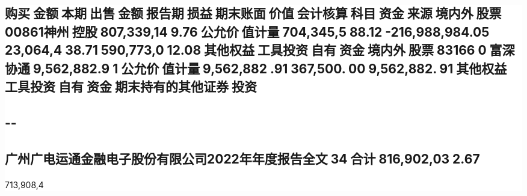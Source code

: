 购买
金额
本期
出售
金额
报告期
损益
期末账面
价值
会计核算
科目
资金
来源
境内外
股票
00861神州
控股
807,339,14
9.76
公允价
值计量
704,345,5
88.12
-216,988,984.05
23,064,4
38.71
590,773,0
12.08
其他权益
工具投资
自有
资金
境内外
股票
83166
0
富深
协通
9,562,882.9
1
公允价
值计量
9,562,882
.91
367,500.
00
9,562,882.
91
其他权益
工具投资
自有
资金
期末持有的其他证券
投资
--
--
--
广州广电运通金融电子股份有限公司2022年年度报告全文
34
合计
816,902,03
2.67
--
713,908,4